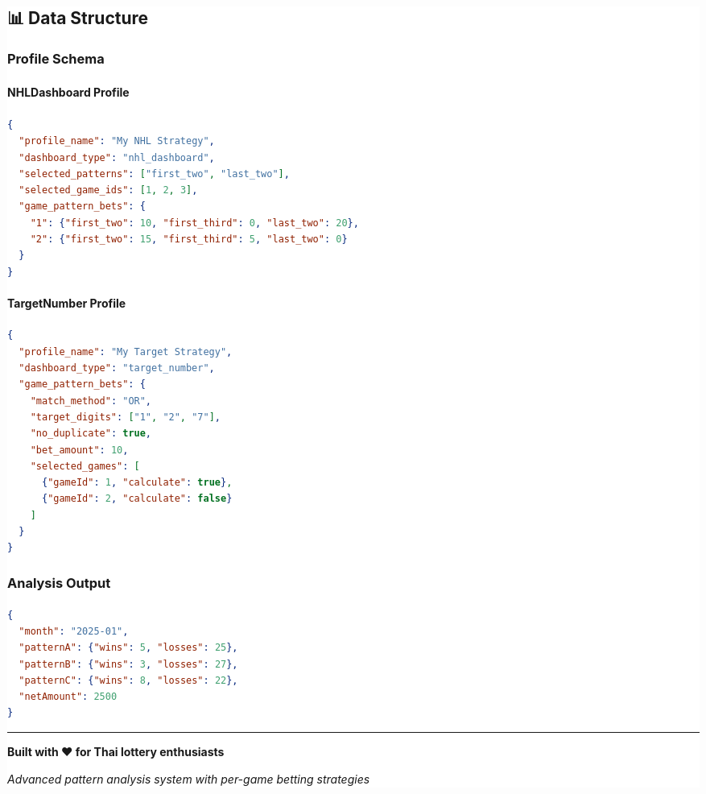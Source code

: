 ## 📊 Data Structure

### Profile Schema

#### NHLDashboard Profile
```json
{
  "profile_name": "My NHL Strategy",
  "dashboard_type": "nhl_dashboard",
  "selected_patterns": ["first_two", "last_two"],
  "selected_game_ids": [1, 2, 3],
  "game_pattern_bets": {
    "1": {"first_two": 10, "first_third": 0, "last_two": 20},
    "2": {"first_two": 15, "first_third": 5, "last_two": 0}
  }
}
```

#### TargetNumber Profile
```json
{
  "profile_name": "My Target Strategy",
  "dashboard_type": "target_number",
  "game_pattern_bets": {
    "match_method": "OR",
    "target_digits": ["1", "2", "7"],
    "no_duplicate": true,
    "bet_amount": 10,
    "selected_games": [
      {"gameId": 1, "calculate": true},
      {"gameId": 2, "calculate": false}
    ]
  }
}
```

### Analysis Output
```json
{
  "month": "2025-01",
  "patternA": {"wins": 5, "losses": 25},
  "patternB": {"wins": 3, "losses": 27}, 
  "patternC": {"wins": 8, "losses": 22},
  "netAmount": 2500
}
```

---

**Built with ❤️ for Thai lottery enthusiasts**

*Advanced pattern analysis system with per-game betting strategies*
